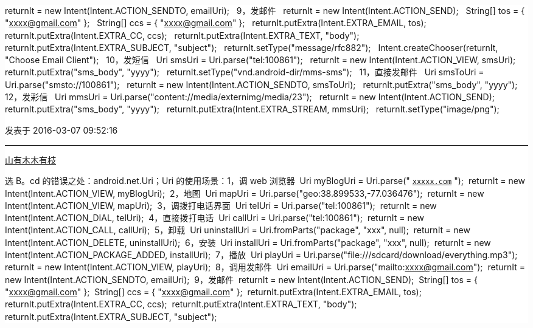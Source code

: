 returnIt = new Intent(Intent.ACTION_SENDTO, emailUri);  
9，发邮件  
returnIt = new Intent(Intent.ACTION_SEND);  
String[] tos = { "xxxx@gmail.com" };  
String[] ccs = { "xxxx@gmail.com" };  
returnIt.putExtra(Intent.EXTRA_EMAIL, tos);  
returnIt.putExtra(Intent.EXTRA_CC, ccs);  
returnIt.putExtra(Intent.EXTRA_TEXT, "body");  
returnIt.putExtra(Intent.EXTRA_SUBJECT, "subject");  
returnIt.setType("message/rfc882");  
Intent.createChooser(returnIt, "Choose Email Client");  
10，发短信  
Uri smsUri = Uri.parse("tel:100861");  
returnIt = new Intent(Intent.ACTION_VIEW, smsUri);  
returnIt.putExtra("sms_body", "yyyy");  
returnIt.setType("vnd.android-dir/mms-sms");  
11，直接发邮件  
Uri smsToUri = Uri.parse("smsto://100861");  
returnIt = new Intent(Intent.ACTION_SENDTO, smsToUri);  
returnIt.putExtra("sms_body", "yyyy");  
12，发彩信  
Uri mmsUri = Uri.parse("content://media/externimg/media/23");  
returnIt = new Intent(Intent.ACTION_SEND);  
returnIt.putExtra("sms_body", "yyyy");  
returnIt.putExtra(Intent.EXTRA_STREAM, mmsUri);  
returnIt.setType("image/png");

发表于 2016-03-07 09:52:16

* * *

[山有木木有枝](https://www.nowcoder.com/profile/629182)

选 B。cd 的错误之处：android.net.Uri；Uri 的使用场景：1，调 web 浏览器 
Uri myBlogUri = Uri.parse(" [`xxxxx.com`](http://xxxxx.com/) "); 
returnIt = new Intent(Intent.ACTION_VIEW, myBlogUri); 
2，地图 
Uri mapUri = Uri.parse("geo:38.899533,-77.036476"); 
returnIt = new Intent(Intent.ACTION_VIEW, mapUri); 
3，调拨打电话界面 
Uri telUri = Uri.parse("tel:100861"); 
returnIt = new Intent(Intent.ACTION_DIAL, telUri); 
4，直接拨打电话 
Uri callUri = Uri.parse("tel:100861"); 
returnIt = new Intent(Intent.ACTION_CALL, callUri); 
5，卸载 
Uri uninstallUri = Uri.fromParts("package", "xxx", null); 
returnIt = new Intent(Intent.ACTION_DELETE, uninstallUri); 
6，安装 
Uri installUri = Uri.fromParts("package", "xxx", null); 
returnIt = new Intent(Intent.ACTION_PACKAGE_ADDED, installUri); 
7，播放 
Uri playUri = Uri.parse("file:///sdcard/download/everything.mp3"); 
returnIt = new Intent(Intent.ACTION_VIEW, playUri); 
8，调用发邮件 
Uri emailUri = Uri.parse("mailto:xxxx@gmail.com"); 
returnIt = new Intent(Intent.ACTION_SENDTO, emailUri); 
9，发邮件 
returnIt = new Intent(Intent.ACTION_SEND); 
String[] tos = { "xxxx@gmail.com" }; 
String[] ccs = { "xxxx@gmail.com" }; 
returnIt.putExtra(Intent.EXTRA_EMAIL, tos); 
returnIt.putExtra(Intent.EXTRA_CC, ccs); 
returnIt.putExtra(Intent.EXTRA_TEXT, "body"); 
returnIt.putExtra(Intent.EXTRA_SUBJECT, "subject"); 